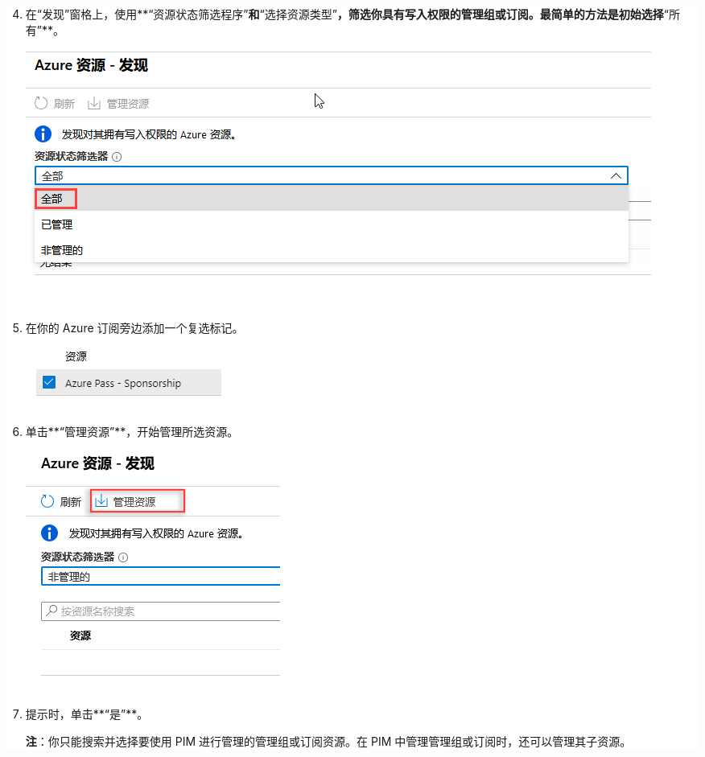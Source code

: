

4.  在“发现”窗格上，使用**“资源状态筛选程序”**和**“选择资源类型”**，筛选你具有写入权限的管理组或订阅。最简单的方法是初始选择**“所有”**。

     ![屏幕截图](../Media/Module-1/2407aa7a-1d7d-480d-9eea-9bf1848a233a.png)

5.  在你的 Azure 订阅旁边添加一个复选标记。
   
     ![屏幕截图](../Media/Module-1/de1e6184-fc4b-4955-97fd-957667e70fd1.png)
 
6.  单击**“管理资源”**，开始管理所选资源。

     ![屏幕截图](../Media/Module-1/f01798ac-e214-40de-b3df-4c1d5a0f2733.png)

7.  提示时，单击**“是”**。



    **注**：你只能搜索并选择要使用 PIM 进行管理的管理组或订阅资源。在 PIM 中管理管理组或订阅时，还可以管理其子资源。
